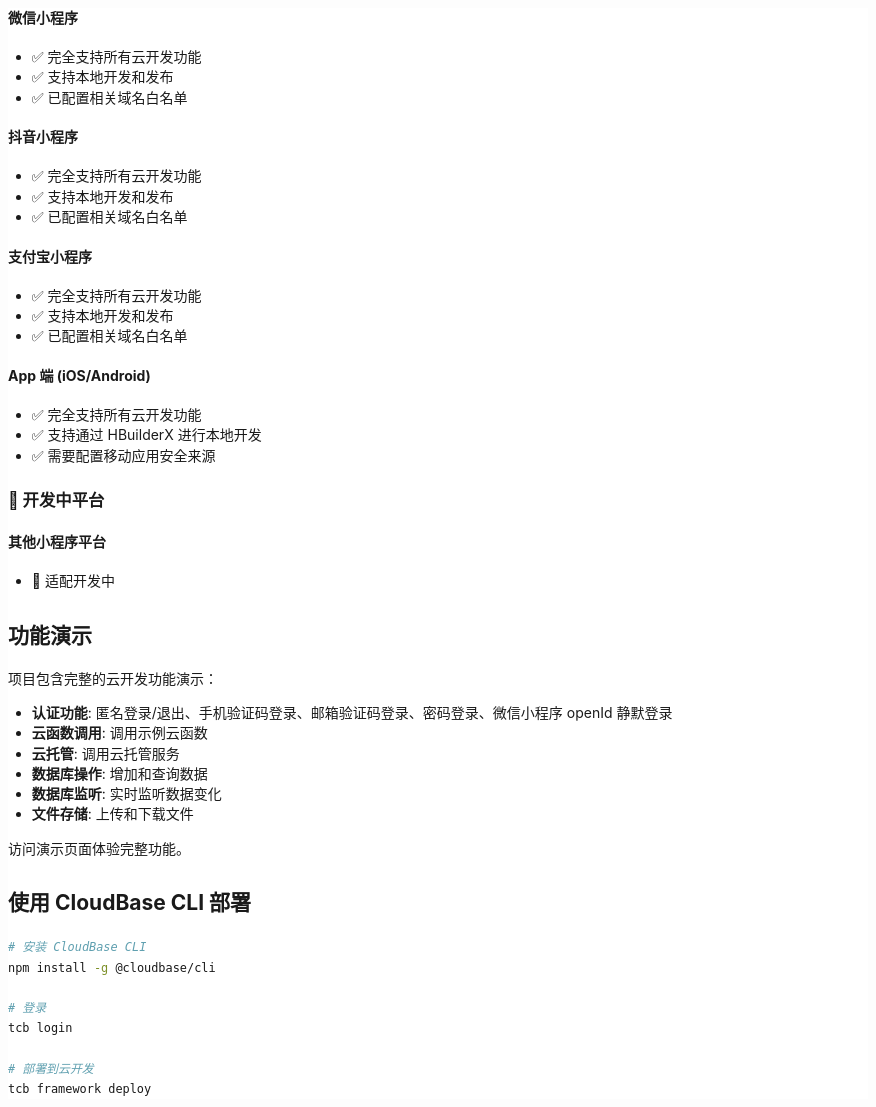 #### 微信小程序
- ✅ 完全支持所有云开发功能
- ✅ 支持本地开发和发布
- ✅ 已配置相关域名白名单

#### 抖音小程序
- ✅ 完全支持所有云开发功能
- ✅ 支持本地开发和发布
- ✅ 已配置相关域名白名单

#### 支付宝小程序
- ✅ 完全支持所有云开发功能
- ✅ 支持本地开发和发布
- ✅ 已配置相关域名白名单

#### App 端 (iOS/Android)
- ✅ 完全支持所有云开发功能
- ✅ 支持通过 HBuilderX 进行本地开发
- ✅ 需要配置移动应用安全来源


### 🚧 开发中平台

#### 其他小程序平台
- 🚧 适配开发中



## 功能演示

项目包含完整的云开发功能演示：

- **认证功能**: 匿名登录/退出、手机验证码登录、邮箱验证码登录、密码登录、微信小程序 openId 静默登录
- **云函数调用**: 调用示例云函数
- **云托管**: 调用云托管服务
- **数据库操作**: 增加和查询数据
- **数据库监听**: 实时监听数据变化
- **文件存储**: 上传和下载文件

访问演示页面体验完整功能。

## 使用 CloudBase CLI 部署

```bash
# 安装 CloudBase CLI
npm install -g @cloudbase/cli

# 登录
tcb login

# 部署到云开发
tcb framework deploy
```

